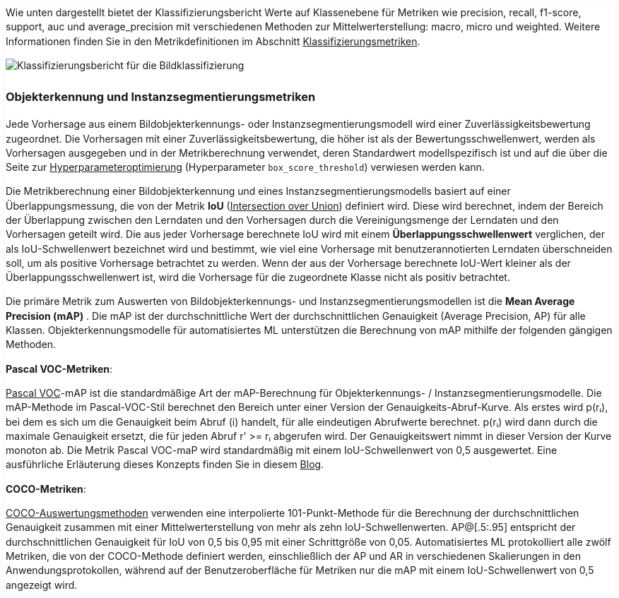 Wie unten dargestellt bietet der Klassifizierungsbericht Werte auf Klassenebene für Metriken wie precision, recall, f1-score, support, auc und average_precision mit verschiedenen Methoden zur Mittelwerterstellung: macro, micro und weighted.
Weitere Informationen finden Sie in den Metrikdefinitionen im Abschnitt [Klassifizierungsmetriken](#classification-metrics).

![Klassifizierungsbericht für die Bildklassifizierung](./media/how-to-understand-automated-ml/image-classification-report.png)

### <a name="object-detection-and-instance-segmentation-metrics"></a>Objekterkennung und Instanzsegmentierungsmetriken

Jede Vorhersage aus einem Bildobjekterkennungs- oder Instanzsegmentierungsmodell wird einer Zuverlässigkeitsbewertung zugeordnet.
Die Vorhersagen mit einer Zuverlässigkeitsbewertung, die höher ist als der Bewertungsschwellenwert, werden als Vorhersagen ausgegeben und in der Metrikberechnung verwendet, deren Standardwert modellspezifisch ist und auf die über die Seite zur [Hyperparameteroptimierung](how-to-auto-train-image-models.md#model-specific-hyperparameters) (Hyperparameter `box_score_threshold`) verwiesen werden kann.

Die Metrikberechnung einer Bildobjekterkennung und eines Instanzsegmentierungsmodells basiert auf einer Überlappungsmessung, die von der Metrik **IoU** ([Intersection over Union](https://en.wikipedia.org/wiki/Jaccard_index)) definiert wird. Diese wird berechnet, indem der Bereich der Überlappung zwischen den Lerndaten und den Vorhersagen durch die Vereinigungsmenge der Lerndaten und den Vorhersagen geteilt wird. Die aus jeder Vorhersage berechnete IoU wird mit einem **Überlappungsschwellenwert** verglichen, der als IoU-Schwellenwert bezeichnet wird und bestimmt, wie viel eine Vorhersage mit benutzerannotierten Lerndaten überschneiden soll, um als positive Vorhersage betrachtet zu werden. Wenn der aus der Vorhersage berechnete IoU-Wert kleiner als der Überlappungsschwellenwert ist, wird die Vorhersage für die zugeordnete Klasse nicht als positiv betrachtet.

Die primäre Metrik zum Auswerten von Bildobjekterkennungs- und Instanzsegmentierungsmodellen ist die **Mean Average Precision (mAP)** . Die mAP ist der durchschnittliche Wert der durchschnittlichen Genauigkeit (Average Precision, AP) für alle Klassen. Objekterkennungsmodelle für automatisiertes ML unterstützen die Berechnung von mAP mithilfe der folgenden gängigen Methoden.

**Pascal VOC-Metriken**: 

[Pascal VOC](http://host.robots.ox.ac.uk/pascal/VOC/voc2012/htmldoc/devkit_doc.html#SECTION00044000000000000000)-mAP ist die standardmäßige Art der mAP-Berechnung für Objekterkennungs- / Instanzsegmentierungsmodelle. Die mAP-Methode im Pascal-VOC-Stil berechnet den Bereich unter einer Version der Genauigkeits-Abruf-Kurve. Als erstes wird p(rᵢ), bei dem es sich um die Genauigkeit beim Abruf (i) handelt, für alle eindeutigen Abrufwerte berechnet. p(rᵢ) wird dann durch die maximale Genauigkeit ersetzt, die für jeden Abruf r' >= rᵢ abgerufen wird. Der Genauigkeitswert nimmt in dieser Version der Kurve monoton ab. Die Metrik Pascal VOC-maP wird standardmäßig mit einem IoU-Schwellenwert von 0,5 ausgewertet. Eine ausführliche Erläuterung dieses Konzepts finden Sie in diesem [Blog](https://jonathan-hui.medium.com/map-mean-average-precision-for-object-detection-45c121a31173).


**COCO-Metriken**: 

[COCO-Auswertungsmethoden](https://cocodataset.org/#detection-eval) verwenden eine interpolierte 101-Punkt-Methode für die Berechnung der durchschnittlichen Genauigkeit zusammen mit einer Mittelwerterstellung von mehr als zehn IoU-Schwellenwerten. AP@[.5:.95] entspricht der durchschnittlichen Genauigkeit für IoU von 0,5 bis 0,95 mit einer Schrittgröße von 0,05. Automatisiertes ML protokolliert alle zwölf Metriken, die von der COCO-Methode definiert werden, einschließlich der AP und AR in verschiedenen Skalierungen in den Anwendungsprotokollen, während auf der Benutzeroberfläche für Metriken nur die mAP mit einem IoU-Schwellenwert von 0,5 angezeigt wird. 
